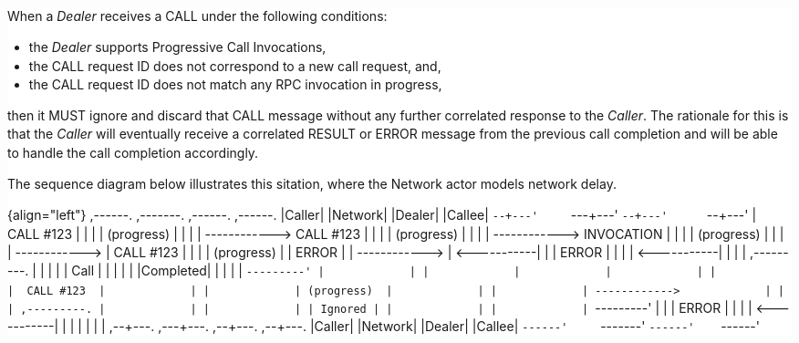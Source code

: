 When a *Dealer* receives a CALL under the following conditions:

- the *Dealer* supports Progressive Call Invocations,
- the CALL request ID does not correspond to a new call request, and,
- the CALL request ID does not match any RPC invocation in progress,

then it MUST ignore and discard that CALL message without any further correlated response to the *Caller*. The rationale for this is that the *Caller* will eventually receive a correlated RESULT or ERROR message from the previous call completion and will be able to handle the call completion accordingly.

The sequence diagram below illustrates this sitation, where the Network actor models network delay.

{align="left"}
     ,------.     ,-------.      ,------.      ,------.
     |Caller|     |Network|      |Dealer|      |Callee|
     `--+---'     `---+---'      `--+---'      `--+---'
        |  CALL #123  |             |             |
        | (progress)  |             |             |
        | ------------>  CALL #123  |             |
        |             | (progress)  |             |
        |             | ------------>  INVOCATION |
        |             |             |  (progress) |
        |             |             | ------------>
        |  CALL #123  |             |             |
        | (progress)  |             |    ERROR    |
        | ------------>             | <-----------|
        |             |    ERROR    |             |
        |             | <-----------|             |
        |             | ,---------. |             |
        |             | |  Call   | |             |
        |             | |Completed| |             |
        |             | `---------' |             |
        |             |             |             |
        |             |  CALL #123  |             |
        |             | (progress)  |             |
        |             | ------------>             |
        |             | ,---------. |             |
        |             | | Ignored | |             |
        |             | `---------' |             |
        |    ERROR    |             |             |
        | <-----------|             |             |
        |             |             |             |
     ,--+---.     ,---+---.      ,--+---.    ,--+---.
     |Caller|     |Network|      |Dealer|    |Callee|
     `------'     `-------'      `------'    `------'
